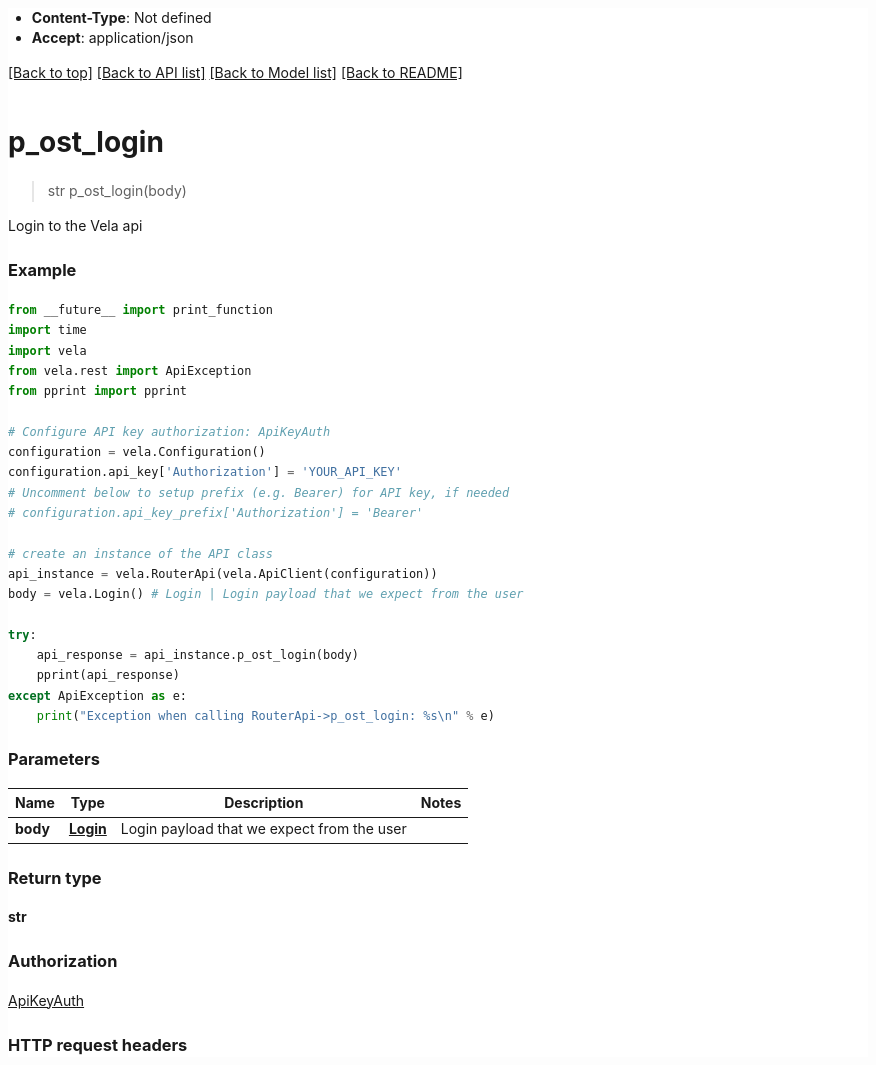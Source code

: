  - **Content-Type**: Not defined
 - **Accept**: application/json

[[Back to top]](#) [[Back to API list]](../README.md#documentation-for-api-endpoints) [[Back to Model list]](../README.md#documentation-for-models) [[Back to README]](../README.md)

# **p_ost_login**
> str p_ost_login(body)



Login to the Vela api

### Example
```python
from __future__ import print_function
import time
import vela
from vela.rest import ApiException
from pprint import pprint

# Configure API key authorization: ApiKeyAuth
configuration = vela.Configuration()
configuration.api_key['Authorization'] = 'YOUR_API_KEY'
# Uncomment below to setup prefix (e.g. Bearer) for API key, if needed
# configuration.api_key_prefix['Authorization'] = 'Bearer'

# create an instance of the API class
api_instance = vela.RouterApi(vela.ApiClient(configuration))
body = vela.Login() # Login | Login payload that we expect from the user

try:
    api_response = api_instance.p_ost_login(body)
    pprint(api_response)
except ApiException as e:
    print("Exception when calling RouterApi->p_ost_login: %s\n" % e)
```

### Parameters

Name | Type | Description  | Notes
------------- | ------------- | ------------- | -------------
 **body** | [**Login**](Login.md)| Login payload that we expect from the user | 

### Return type

**str**

### Authorization

[ApiKeyAuth](../README.md#ApiKeyAuth)

### HTTP request headers
